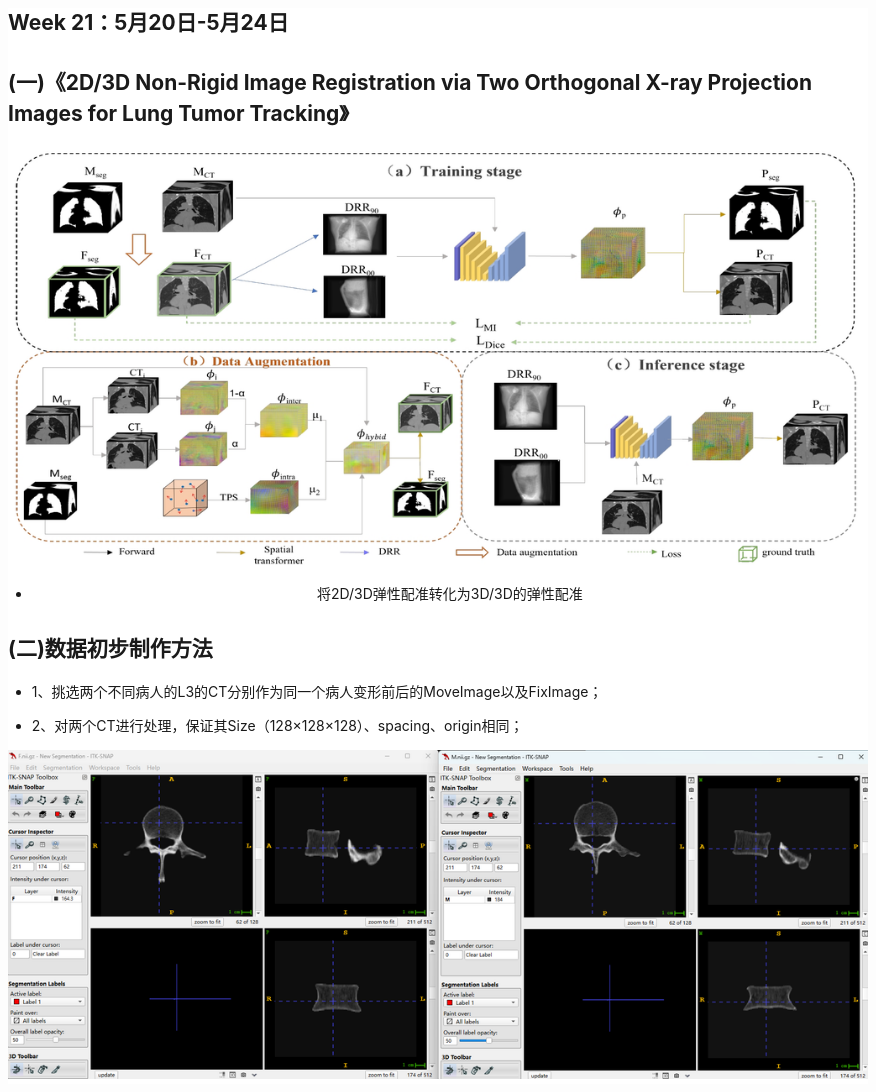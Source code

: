 ## Week 21：5月20日-5月24日





## (一)《2D/3D Non-Rigid Image Registration via Two Orthogonal X-ray Projection Images for Lung Tumor Tracking》

<div align=center>

![w:800](Image/21.1.1.png)
- 将2D/3D弹性配准转化为3D/3D的弹性配准
</div>



## (二)数据初步制作方法


- 1、挑选两个不同病人的L3的CT分别作为同一个病人变形前后的MoveImage以及FixImage；

- 2、对两个CT进行处理，保证其Size（128×128×128）、spacing、origin相同；
<div align=center>

![w:800](Image/21.2.1.png)
</div>
